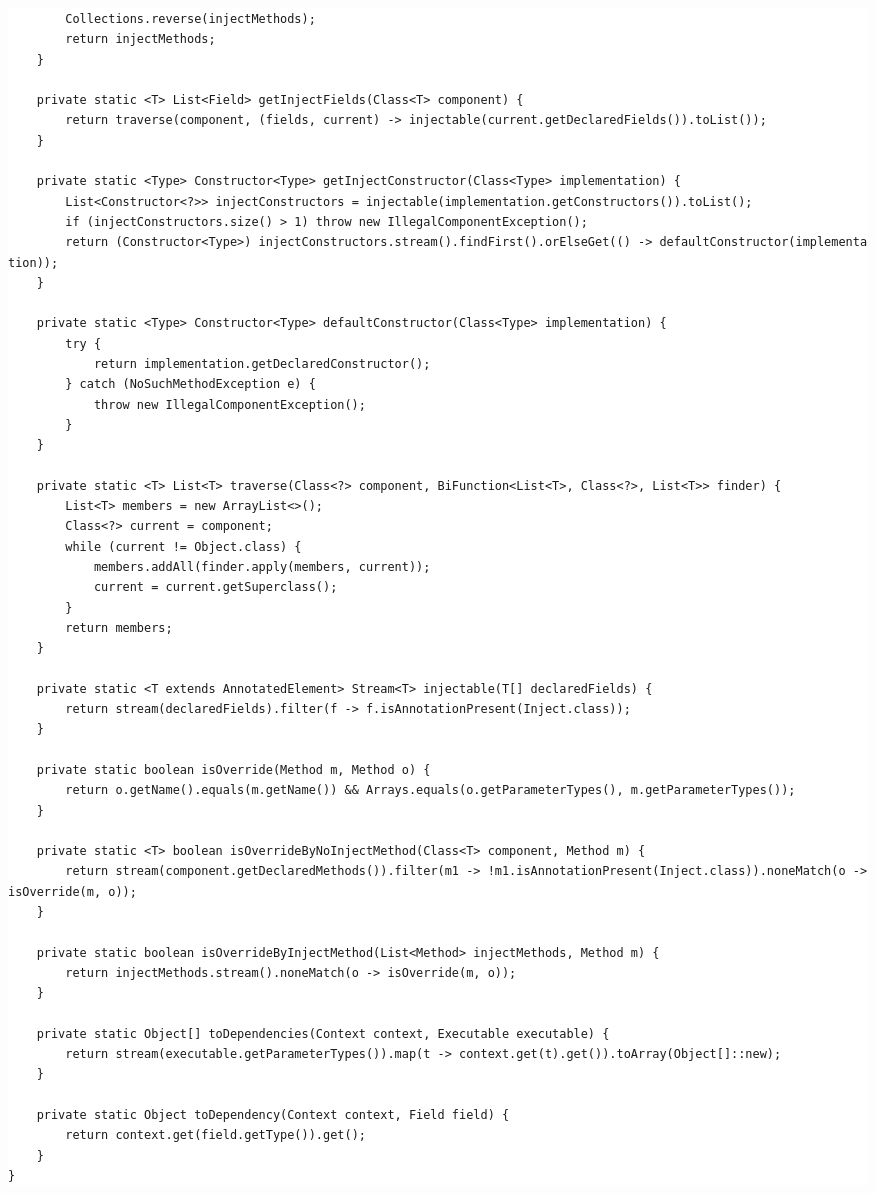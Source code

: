 ```
        Collections.reverse(injectMethods);
        return injectMethods;
    }
    
    private static <T> List<Field> getInjectFields(Class<T> component) {
        return traverse(component, (fields, current) -> injectable(current.getDeclaredFields()).toList());
    }
    
    private static <Type> Constructor<Type> getInjectConstructor(Class<Type> implementation) {
        List<Constructor<?>> injectConstructors = injectable(implementation.getConstructors()).toList();
        if (injectConstructors.size() > 1) throw new IllegalComponentException();
        return (Constructor<Type>) injectConstructors.stream().findFirst().orElseGet(() -> defaultConstructor(implementation));
    }
    
    private static <Type> Constructor<Type> defaultConstructor(Class<Type> implementation) {
        try {
            return implementation.getDeclaredConstructor();
        } catch (NoSuchMethodException e) {
            throw new IllegalComponentException();
        }
    }
    
    private static <T> List<T> traverse(Class<?> component, BiFunction<List<T>, Class<?>, List<T>> finder) {
        List<T> members = new ArrayList<>();
        Class<?> current = component;
        while (current != Object.class) {
            members.addAll(finder.apply(members, current));
            current = current.getSuperclass();
        }
        return members;
    }
    
    private static <T extends AnnotatedElement> Stream<T> injectable(T[] declaredFields) {
        return stream(declaredFields).filter(f -> f.isAnnotationPresent(Inject.class));
    }
    
    private static boolean isOverride(Method m, Method o) {
        return o.getName().equals(m.getName()) && Arrays.equals(o.getParameterTypes(), m.getParameterTypes());
    }
    
    private static <T> boolean isOverrideByNoInjectMethod(Class<T> component, Method m) {
        return stream(component.getDeclaredMethods()).filter(m1 -> !m1.isAnnotationPresent(Inject.class)).noneMatch(o -> isOverride(m, o));
    }
    
    private static boolean isOverrideByInjectMethod(List<Method> injectMethods, Method m) {
        return injectMethods.stream().noneMatch(o -> isOverride(m, o));
    }
    
    private static Object[] toDependencies(Context context, Executable executable) {
        return stream(executable.getParameterTypes()).map(t -> context.get(t).get()).toArray(Object[]::new);
    }
    
    private static Object toDependency(Context context, Field field) {
        return context.get(field.getType()).get();
    }
}
```